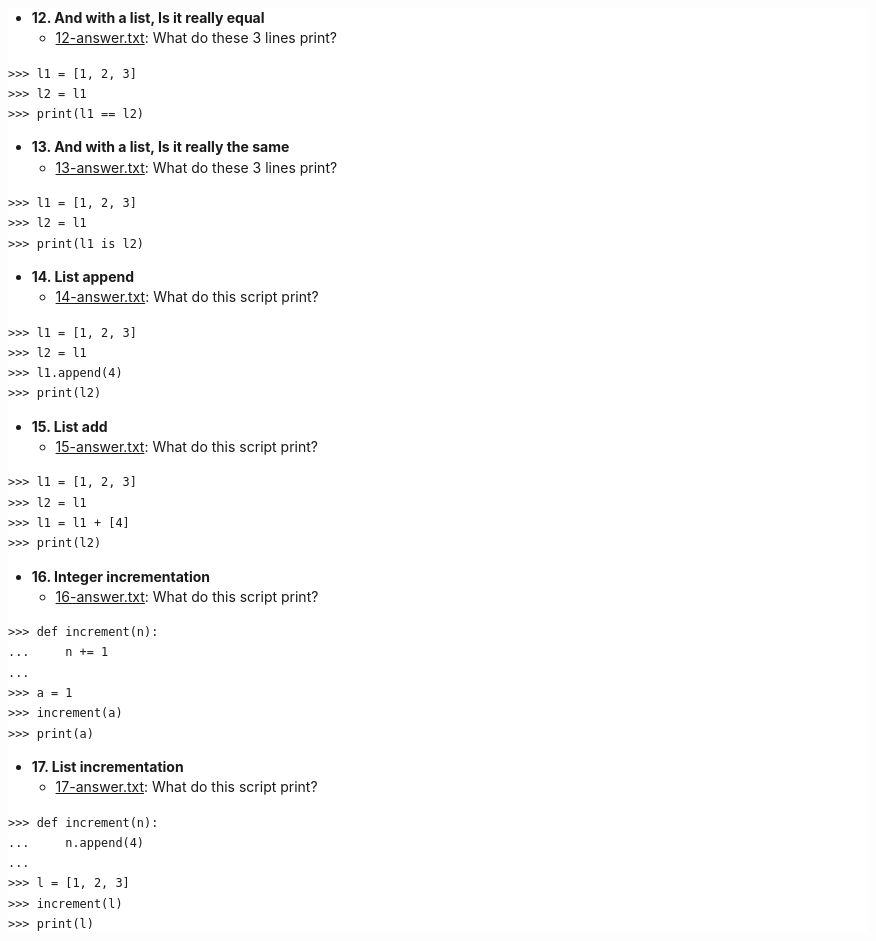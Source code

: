 
* **12. And with a list, Is it really equal**
  * [12-answer.txt](./12-answer.txt): What do these 3 lines print?
```
>>> l1 = [1, 2, 3]
>>> l2 = l1
>>> print(l1 == l2)
```


* **13. And with a list, Is it really the same**
  * [13-answer.txt](./13-answer.txt): What do these 3 lines print?
```
>>> l1 = [1, 2, 3]
>>> l2 = l1
>>> print(l1 is l2)
```

* **14. List append**
  * [14-answer.txt](./14-answer.txt): What do this script print?
```
>>> l1 = [1, 2, 3]
>>> l2 = l1
>>> l1.append(4)
>>> print(l2)
```


* **15. List add**
  * [15-answer.txt](./15-answer.txt): What do this script print?
```
>>> l1 = [1, 2, 3]
>>> l2 = l1
>>> l1 = l1 + [4]
>>> print(l2)
```


* **16. Integer incrementation**
  * [16-answer.txt](./16-answer.txt): What do this script print?
```
>>> def increment(n):
... 	n += 1
...
>>> a = 1
>>> increment(a)
>>> print(a)
```


* **17. List incrementation**
  * [17-answer.txt](./17-answer.txt): What do this script print?
```
>>> def increment(n):
... 	n.append(4)
...
>>> l = [1, 2, 3]
>>> increment(l)
>>> print(l)
```
